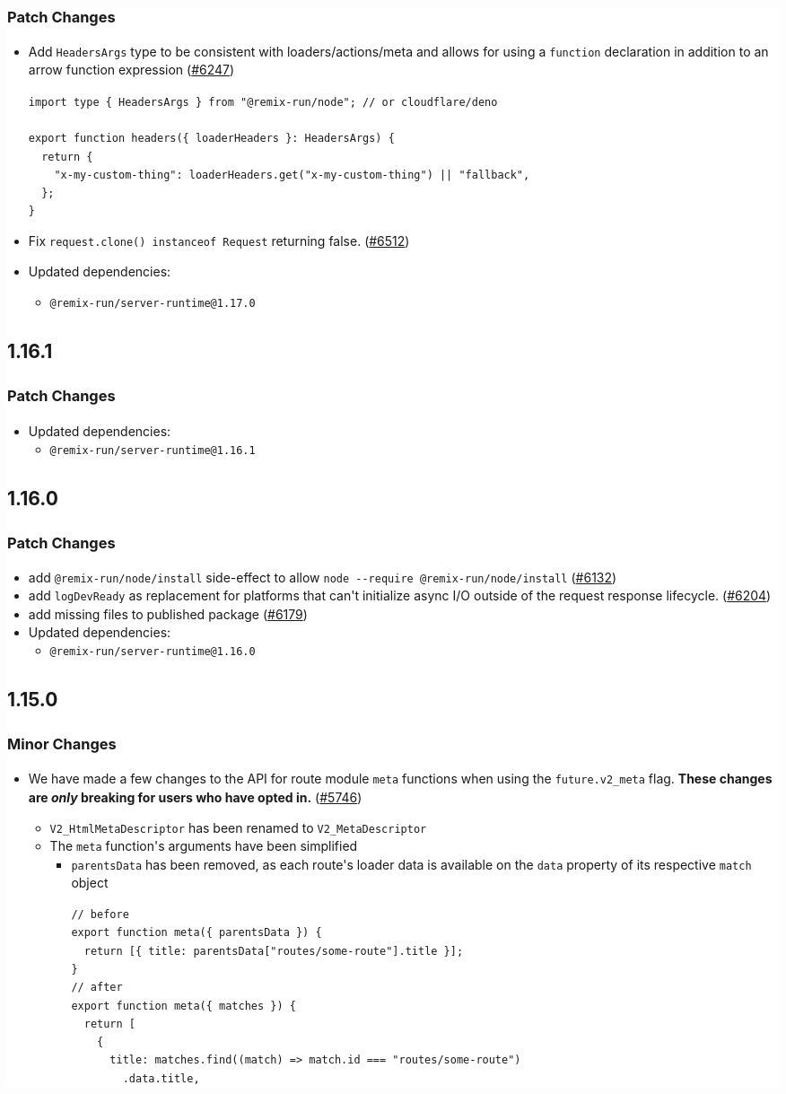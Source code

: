 ### Patch Changes

- Add `HeadersArgs` type to be consistent with loaders/actions/meta and allows for using a `function` declaration in addition to an arrow function expression ([#6247](https://github.com/remix-run/remix/pull/6247))

  ```tsx
  import type { HeadersArgs } from "@remix-run/node"; // or cloudflare/deno

  export function headers({ loaderHeaders }: HeadersArgs) {
    return {
      "x-my-custom-thing": loaderHeaders.get("x-my-custom-thing") || "fallback",
    };
  }
  ```

- Fix `request.clone() instanceof Request` returning false. ([#6512](https://github.com/remix-run/remix/pull/6512))

- Updated dependencies:
  - `@remix-run/server-runtime@1.17.0`

## 1.16.1

### Patch Changes

- Updated dependencies:
  - `@remix-run/server-runtime@1.16.1`

## 1.16.0

### Patch Changes

- add `@remix-run/node/install` side-effect to allow `node --require @remix-run/node/install` ([#6132](https://github.com/remix-run/remix/pull/6132))
- add `logDevReady` as replacement for platforms that can't initialize async I/O outside of the request response lifecycle. ([#6204](https://github.com/remix-run/remix/pull/6204))
- add missing files to published package ([#6179](https://github.com/remix-run/remix/pull/6179))
- Updated dependencies:
  - `@remix-run/server-runtime@1.16.0`

## 1.15.0

### Minor Changes

- We have made a few changes to the API for route module `meta` functions when using the `future.v2_meta` flag. **These changes are _only_ breaking for users who have opted in.** ([#5746](https://github.com/remix-run/remix/pull/5746))

  - `V2_HtmlMetaDescriptor` has been renamed to `V2_MetaDescriptor`
  - The `meta` function's arguments have been simplified
    - `parentsData` has been removed, as each route's loader data is available on the `data` property of its respective `match` object
      ```tsx
      // before
      export function meta({ parentsData }) {
        return [{ title: parentsData["routes/some-route"].title }];
      }
      // after
      export function meta({ matches }) {
        return [
          {
            title: matches.find((match) => match.id === "routes/some-route")
              .data.title,